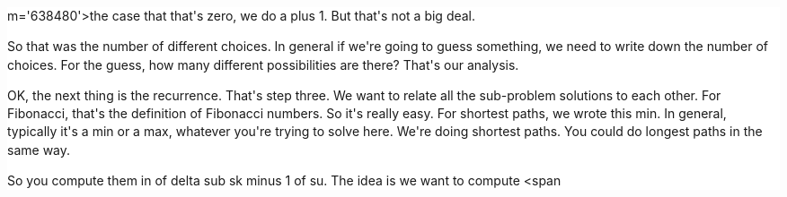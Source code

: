   m='638480'>the</span> <span m='638580'>case that</span> <span
  m='639030'>that's</span> <span m='639280'>zero,</span> <span
  m='639790'>we</span> <span m='640070'>do a</span> <span m='640240'>plus</span>
  <span m='640520'>1.</span> <span m='641280'>But</span> <span
  m='641370'>that's</span> <span m='641570'>not</span> <span m='641730'>a</span>
  <span m='641770'>big</span> <span m='641970'>deal.</span> </p><p><span
  m='643790'>So</span> <span m='645820'>that</span> <span m='646000'>was</span>
  <span m='646150'>the</span> <span m='646250'>number</span> <span
  m='646630'>of</span> <span m='646820'>different</span> <span
  m='647100'>choices.</span> <span m='647560'>In</span> <span
  m='647680'>general</span> <span m='648170'>if</span> <span
  m='648310'>we're</span> <span m='648380'>going</span> <span
  m='648500'>to</span> <span m='648550'>guess</span> <span
  m='648760'>something,</span> <span m='649640'>we</span> <span
  m='649820'>need</span> <span m='650000'>to</span> <span
  m='650120'>write</span> <span m='650320'>down</span> <span
  m='651150'>the</span> <span m='651250'>number</span> <span
  m='651800'>of</span> <span m='653370'>choices.</span> <span
  m='655456'>For</span> <span m='655840'>the</span> <span
  m='655870'>guess,</span> <span m='658080'>how</span> <span
  m='658180'>many</span> <span m='658380'>different</span> <span
  m='658640'>possibilities</span> <span m='659310'>are</span> <span
  m='659470'>there?</span> <span m='661250'>That's</span> <span
  m='661800'>our</span> <span m='661970'>analysis.</span> </p><p><span
  m='664620'>OK,</span> <span m='665490'>the</span> <span m='665590'>next</span>
  <span m='665890'>thing</span> <span m='666710'>is</span> <span
  m='667150'>the</span> <span m='667240'>recurrence.</span> <span
  m='669150'>That's</span> <span m='669430'>step</span> <span
  m='669720'>three.</span> <span m='670750'>We</span> <span
  m='670870'>want</span> <span m='671080'>to</span> <span
  m='671560'>relate</span> <span m='672070'>all</span> <span
  m='672250'>the</span> <span m='672330'>sub-problem</span> <span
  m='672810'>solutions</span> <span m='673200'>to</span> <span
  m='673330'>each</span> <span m='673520'>other.</span> <span
  m='674310'>For</span> <span m='674480'>Fibonacci,</span> <span
  m='675040'>that's</span> <span m='675250'>the</span> <span
  m='675340'>definition</span> <span m='675890'>of</span> <span
  m='675970'>Fibonacci</span> <span m='676450'>numbers.</span> <span
  m='676740'>So</span> <span m='676860'>it's</span> <span
  m='676970'>really</span> <span m='677190'>easy.</span> <span
  m='679180'>For</span> <span m='679600'>shortest</span> <span
  m='679960'>paths,</span> <span m='681230'>we</span> <span
  m='681430'>wrote</span> <span m='681660'>this</span> <span
  m='681840'>min.</span> <span m='682775'>In</span> <span
  m='683250'>general,</span> <span m='683730'>typically</span> <span
  m='684200'>it's</span> <span m='684350'>a</span> <span m='684400'>min or
  a</span> <span m='684780'>max,</span> <span m='685530'>whatever</span> <span
  m='685880'>you're</span> <span m='686010'>trying</span> <span
  m='686210'>to</span> <span m='686270'>solve</span> <span
  m='686570'>here.</span> <span m='686720'>We're</span> <span
  m='686800'>doing</span> <span m='686980'>shortest</span> <span
  m='687330'>paths.</span> <span m='688830'>You</span> <span
  m='688940'>could</span> <span m='689050'>do</span> <span
  m='689220'>longest</span> <span m='689530'>paths</span> <span
  m='689850'>in</span> <span m='689920'>the</span> <span m='690000'>same</span>
  <span m='690220'>way.</span> </p><p><span m='691780'>So</span> <span
  m='691990'>you</span> <span m='692820'>compute</span> <span
  m='693100'>them</span> <span m='693140'>in</span> <span m='694040'>of</span>
  <span m='694490'>delta</span> <span m='694570'>sub</span> <span
  m='695080'>sk</span> <span m='695560'>minus</span> <span m='695920'>1</span>
  <span m='696180'>of</span> <span m='696270'>su.</span> <span
  m='696550'>The</span> <span m='696830'>idea</span> <span m='697060'>is</span>
  <span m='697280'>we</span> <span m='697410'>want</span> <span
  m='697580'>to</span> <span m='697640'>compute</span> <span